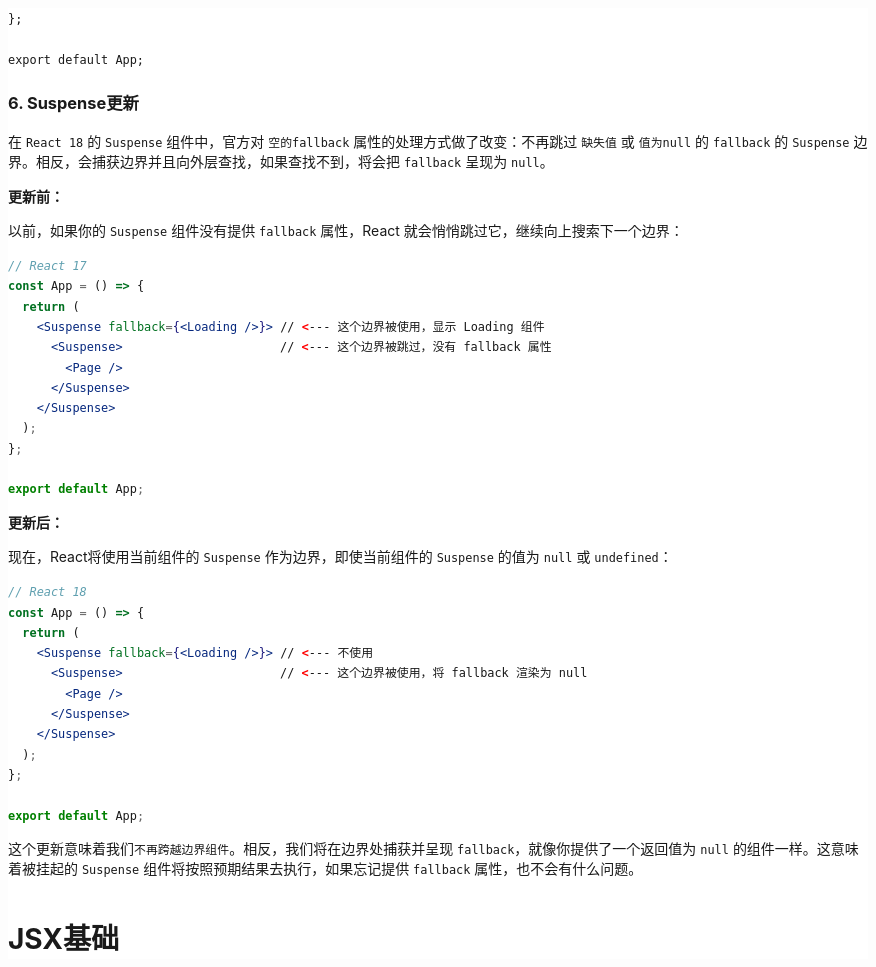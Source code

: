 ```tsx
};

export default App;
```

### 6. Suspense更新

在 `React 18` 的 `Suspense` 组件中，官方对 `空的fallback` 属性的处理方式做了改变：不再跳过 `缺失值` 或 `值为null` 的 `fallback` 的 `Suspense` 边界。相反，会捕获边界并且向外层查找，如果查找不到，将会把 `fallback` 呈现为 `null`。

**更新前：**

以前，如果你的 `Suspense` 组件没有提供 `fallback` 属性，React 就会悄悄跳过它，继续向上搜索下一个边界：

```jsx
// React 17
const App = () => {
  return (
    <Suspense fallback={<Loading />}> // <--- 这个边界被使用，显示 Loading 组件
      <Suspense>                      // <--- 这个边界被跳过，没有 fallback 属性
        <Page />
      </Suspense>
    </Suspense>
  );
};

export default App;
```



**更新后：**

现在，React将使用当前组件的 `Suspense` 作为边界，即使当前组件的 `Suspense` 的值为 `null` 或 `undefined`：

```jsx
// React 18
const App = () => {
  return (
    <Suspense fallback={<Loading />}> // <--- 不使用
      <Suspense>                      // <--- 这个边界被使用，将 fallback 渲染为 null
        <Page />
      </Suspense>
    </Suspense>
  );
};

export default App;
```

这个更新意味着我们`不再跨越边界组件`。相反，我们将在边界处捕获并呈现 `fallback`，就像你提供了一个返回值为 `null` 的组件一样。这意味着被挂起的 `Suspense` 组件将按照预期结果去执行，如果忘记提供 `fallback` 属性，也不会有什么问题。



# JSX基础
